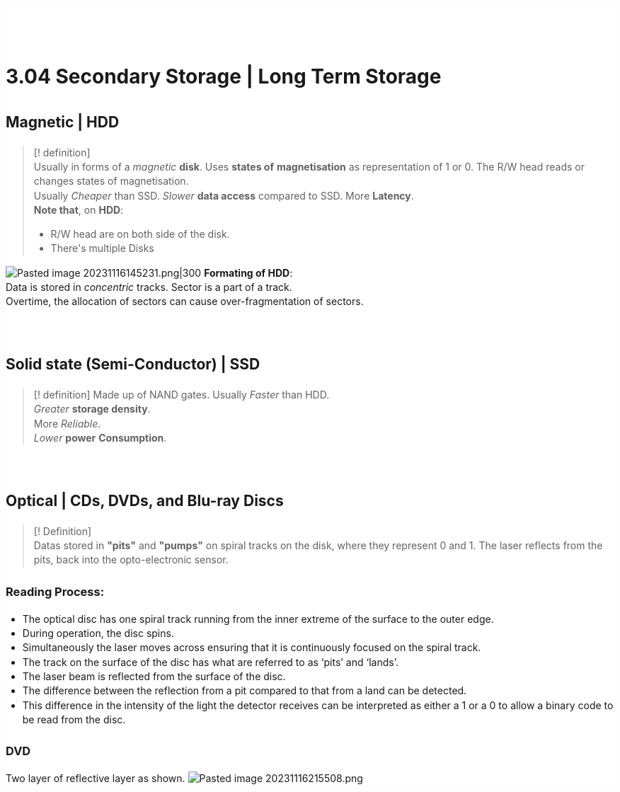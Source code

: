 

<br><br>

# 3.04 Secondary Storage | Long Term Storage
## Magnetic | HDD  
>[! definition]  
>Usually in forms of a *magnetic* **disk**. Uses **states of** **magnetisation** as representation of 1 or 0. The R/W head reads or changes states of magnetisation.  
>Usually *Cheaper* than SSD.
>*Slower* **data access** compared to SSD. More **Latency**.  
>**Note that**, on **HDD**:  
>- R/W head are on both side of the disk.  
>- There's multiple Disks  

![Pasted image 20231116145231.png|300](/img/user/Attachments/Pasted%20image%2020231116145231.png)
**Formating of HDD**:   
Data is stored in *concentric* tracks. Sector is a part of a track.  
Overtime, the allocation of sectors can cause over-fragmentation of sectors.  

<br>

## Solid state (Semi-Conductor) | SSD  
>[! definition]
>Made up of NAND gates. Usually *Faster* than HDD.  
>*Greater* **storage density**.  
>More *Reliable*.  
>*Lower* **power** **Consumption**.  

<br>

## Optical | CDs, DVDs, and Blu-ray Discs
>[! Definition]  
>Datas stored in **"pits"** and **"pumps"** on spiral tracks on the disk, where they represent 0 and 1. The laser reflects from the pits, back into the opto-electronic sensor. 

### Reading Process: 
- The optical disc has one spiral track running from the inner extreme of the surface to the outer edge.   
- During operation, the disc spins.   
- Simultaneously the laser moves across ensuring that it is continuously focused on the spiral track.  
- The track on the surface of the disc has what are referred to as ‘pits’ and ‘lands’.  
- The laser beam is reflected from the surface of the disc.  
- The difference between the reflection from a pit compared to that from a land can be detected.  
- This difference in the intensity of the light the detector receives can be interpreted as either a 1 or a  0 to allow a binary code to be read from the disc.  
### DVD
Two layer of reflective layer as shown.
![Pasted image 20231116215508.png](/img/user/Attachments/Pasted%20image%2020231116215508.png)

